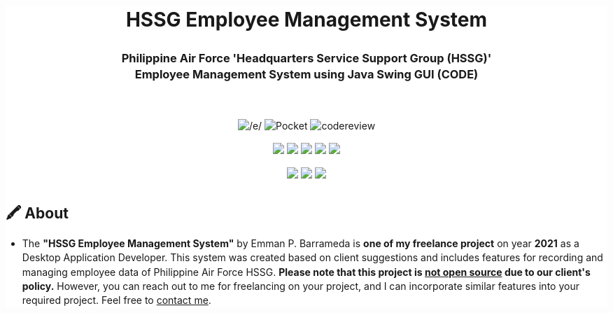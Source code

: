 <h1 align='center'> HSSG Employee Management System </h1>


<h3 align='center'> Philippine Air Force 'Headquarters Service Support Group (HSSG)'<br>Employee Management System using Java Swing GUI (CODE) </h3>



<br>
<p align="center">

  
  <img alt='/e/' src='https://img.shields.io/badge/MADE_BY - EMMAN_P_BARRAMEDA-100000?style=for-the-badge&logo=/e/&logoColor=1877F2&labelColor=FFFFFF&color=1877F2'/>
  
  
    

  
  <img alt='Pocket' src='https://img.shields.io/badge/PRIVATE_PROJECT-100000?style=for-the-badge&logo=Pocket&logoColor=FFFFFF&labelColor=343434&color=343434'/>
  
  
  <img alt='codereview' src='https://img.shields.io/badge/PREVIEW_ONLY-100000?style=for-the-badge&logo=codereview&logoColor=000000&labelColor=E0EFEF&color=E0EFEF'/>
  
</p>  
  

<p align="center" style="margin-bottom: 0;">
  
  
  <img src='https://img.shields.io/badge/Java-ED8B00?style=for-the-badge&logo=openjdk&logoColor=white' />  
  <img src='https://img.shields.io/badge/HTML-239120?style=for-the-badge&logo=html5&logoColor=white' />  
  
  
  <img src='https://img.shields.io/badge/apache%20netbeans-1B6AC6?style=for-the-badge&logo=apache%20netbeans%20IDE&logoColor=white' />  
  <img src='https://img.shields.io/badge/Oracle-F80000?style=for-the-badge&logo=Oracle&logoColor=white' />   
  
  
  <img src='https://img.shields.io/badge/SQLite-07405E?style=for-the-badge&logo=sqlite&logoColor=white' />    
  
</p>


<p align="center">
  
  
  <img src="https://hits.seeyoufarm.com/api/count/incr/badge.svg?url=https%3A%2F%2Fgithub.com%2Femmanpbarrameda%2FHSSG-EmpMgmtSystem_Java-PREVIEW&count_bg=%233D7CC8&title_bg=%23555555&icon=github.svg&icon_color=%23FFFFFF&title=visitors&edge_flat=true"/>
  
  
  <img src='https://img.shields.io/github/followers/emmanpbarrameda.svg?style=social&label=Follow&maxAge=2592000' />      
  
  
  <img src='https://img.shields.io/github/license/emmanpbarrameda/HSSG-EmpMgmtSystem_Java-PREVIEW.svg?style=flat-square' />    
  
</p>




## 🖍 About
- The <b>"HSSG Employee Management System"</b> by Emman P. Barrameda is <b>one of my freelance project</b> on year <b>2021</b> as a Desktop Application Developer. This system was created based on client suggestions and includes features for recording and managing employee data of Philippine Air Force HSSG. <b>Please note that this project is <u>not open source</u> due to our client's policy.</b> However, you can reach out to me for freelancing on your project, and I can incorporate similar features into your required project. Feel free to [contact me](#get-in-touch).
